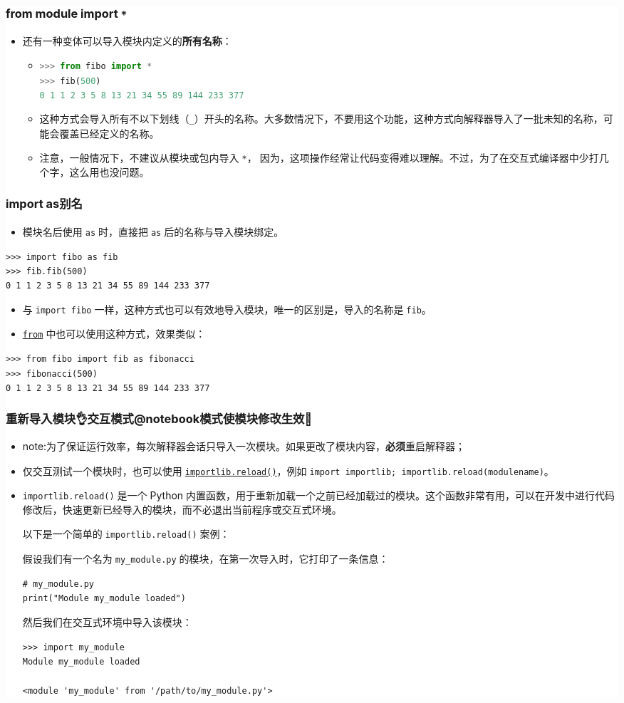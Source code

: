 ### from module import `*`

- 还有一种变体可以导入模块内定义的**所有名称**：

  - ```python
    >>> from fibo import *
    >>> fib(500)
    0 1 1 2 3 5 8 13 21 34 55 89 144 233 377
    ```

  - 这种方式会导入所有不以下划线（`_`）开头的名称。大多数情况下，不要用这个功能，这种方式向解释器导入了一批未知的名称，可能会覆盖已经定义的名称。

  - 注意，一般情况下，不建议从模块或包内导入 `*`， 因为，这项操作经常让代码变得难以理解。不过，为了在交互式编译器中少打几个字，这么用也没问题。

### import as别名

- 模块名后使用 `as` 时，直接把 `as` 后的名称与导入模块绑定。

```
>>> import fibo as fib
>>> fib.fib(500)
0 1 1 2 3 5 8 13 21 34 55 89 144 233 377
```

- 与 `import fibo` 一样，这种方式也可以有效地导入模块，唯一的区别是，导入的名称是 `fib`。

- [`from`](https://docs.python.org/zh-cn/3/reference/simple_stmts.html#from) 中也可以使用这种方式，效果类似：

```
>>> from fibo import fib as fibonacci
>>> fibonacci(500)
0 1 1 2 3 5 8 13 21 34 55 89 144 233 377
```

### 重新导入模块👌交互模式@notebook模式使模块修改生效🎈

- note:为了保证运行效率，每次解释器会话只导入一次模块。如果更改了模块内容，**必须**重启解释器；
- 仅交互测试一个模块时，也可以使用 [`importlib.reload()`](https://docs.python.org/zh-cn/3/library/importlib.html#importlib.reload)，例如 `import importlib; importlib.reload(modulename)`。
- `importlib.reload()` 是一个 Python 内置函数，用于重新加载一个之前已经加载过的模块。这个函数非常有用，可以在开发中进行代码修改后，快速更新已经导入的模块，而不必退出当前程序或交互式环境。

  以下是一个简单的 `importlib.reload()` 案例：

  假设我们有一个名为 `my_module.py` 的模块，在第一次导入时，它打印了一条信息：

  ```
  # my_module.py
  print("Module my_module loaded")
  ```

  然后我们在交互式环境中导入该模块：

  ```
  >>> import my_module
  Module my_module loaded
  
  <module 'my_module' from '/path/to/my_module.py'>
  ```
